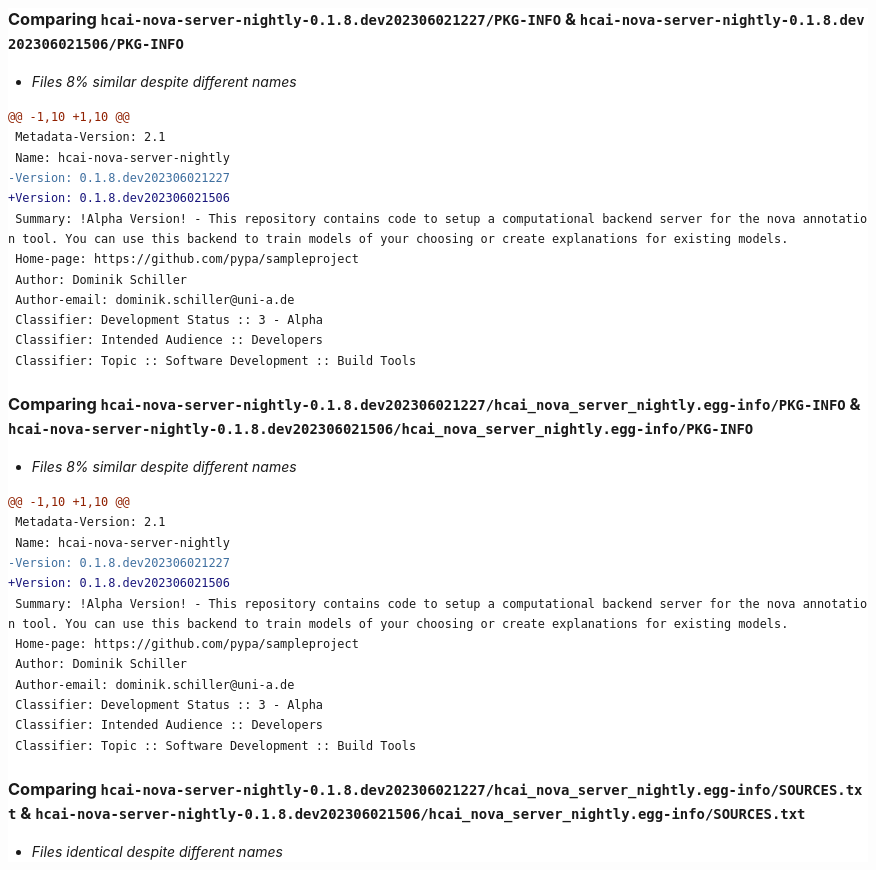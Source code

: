 ### Comparing `hcai-nova-server-nightly-0.1.8.dev202306021227/PKG-INFO` & `hcai-nova-server-nightly-0.1.8.dev202306021506/PKG-INFO`

 * *Files 8% similar despite different names*

```diff
@@ -1,10 +1,10 @@
 Metadata-Version: 2.1
 Name: hcai-nova-server-nightly
-Version: 0.1.8.dev202306021227
+Version: 0.1.8.dev202306021506
 Summary: !Alpha Version! - This repository contains code to setup a computational backend server for the nova annotation tool. You can use this backend to train models of your choosing or create explanations for existing models.
 Home-page: https://github.com/pypa/sampleproject
 Author: Dominik Schiller
 Author-email: dominik.schiller@uni-a.de
 Classifier: Development Status :: 3 - Alpha
 Classifier: Intended Audience :: Developers
 Classifier: Topic :: Software Development :: Build Tools
```

### Comparing `hcai-nova-server-nightly-0.1.8.dev202306021227/hcai_nova_server_nightly.egg-info/PKG-INFO` & `hcai-nova-server-nightly-0.1.8.dev202306021506/hcai_nova_server_nightly.egg-info/PKG-INFO`

 * *Files 8% similar despite different names*

```diff
@@ -1,10 +1,10 @@
 Metadata-Version: 2.1
 Name: hcai-nova-server-nightly
-Version: 0.1.8.dev202306021227
+Version: 0.1.8.dev202306021506
 Summary: !Alpha Version! - This repository contains code to setup a computational backend server for the nova annotation tool. You can use this backend to train models of your choosing or create explanations for existing models.
 Home-page: https://github.com/pypa/sampleproject
 Author: Dominik Schiller
 Author-email: dominik.schiller@uni-a.de
 Classifier: Development Status :: 3 - Alpha
 Classifier: Intended Audience :: Developers
 Classifier: Topic :: Software Development :: Build Tools
```

### Comparing `hcai-nova-server-nightly-0.1.8.dev202306021227/hcai_nova_server_nightly.egg-info/SOURCES.txt` & `hcai-nova-server-nightly-0.1.8.dev202306021506/hcai_nova_server_nightly.egg-info/SOURCES.txt`

 * *Files identical despite different names*
